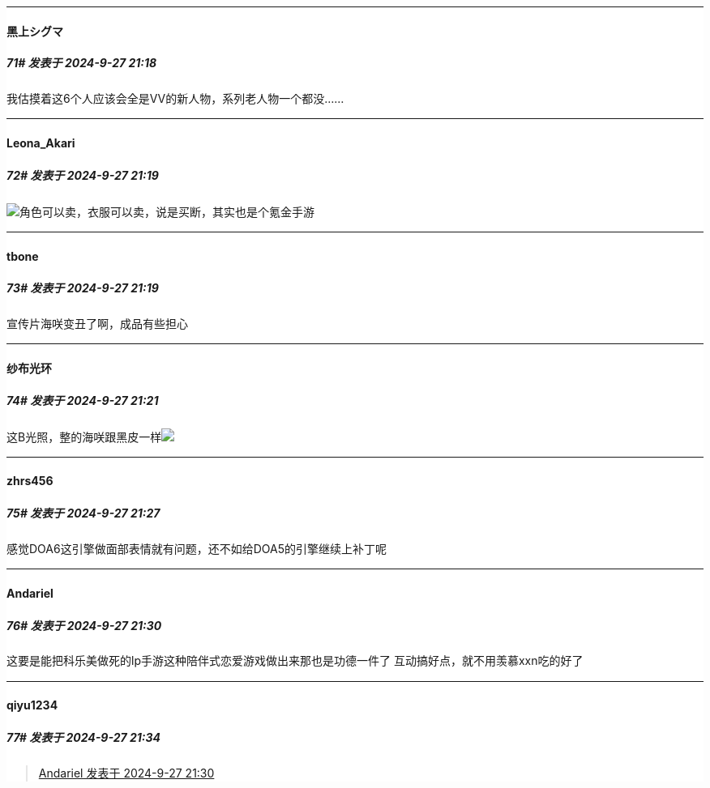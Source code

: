 
*****

####  黑上シグマ  
##### 71#       发表于 2024-9-27 21:18

我估摸着这6个人应该会全是VV的新人物，系列老人物一个都没……

*****

####  Leona_Akari  
##### 72#       发表于 2024-9-27 21:19

<img src="https://static.saraba1st.com/image/smiley/face2017/067.png" referrerpolicy="no-referrer">角色可以卖，衣服可以卖，说是买断，其实也是个氪金手游

*****

####  tbone  
##### 73#       发表于 2024-9-27 21:19

宣传片海咲变丑了啊，成品有些担心

*****

####  纱布光环  
##### 74#       发表于 2024-9-27 21:21

这B光照，整的海咲跟黑皮一样<img src="https://static.saraba1st.com/image/smiley/face2017/001.png" referrerpolicy="no-referrer">


*****

####  zhrs456  
##### 75#       发表于 2024-9-27 21:27

感觉DOA6这引擎做面部表情就有问题，还不如给DOA5的引擎继续上补丁呢

*****

####  Andariel  
##### 76#       发表于 2024-9-27 21:30

这要是能把科乐美做死的lp手游这种陪伴式恋爱游戏做出来那也是功德一件了
互动搞好点，就不用羡慕xxn吃的好了


*****

####  qiyu1234  
##### 77#       发表于 2024-9-27 21:34

<blockquote><a href="httphttps://bbs.saraba1st.com/2b/forum.php?mod=redirect&amp;goto=findpost&amp;pid=66326300&amp;ptid=2200114" target="_blank">Andariel 发表于 2024-9-27 21:30</a>
